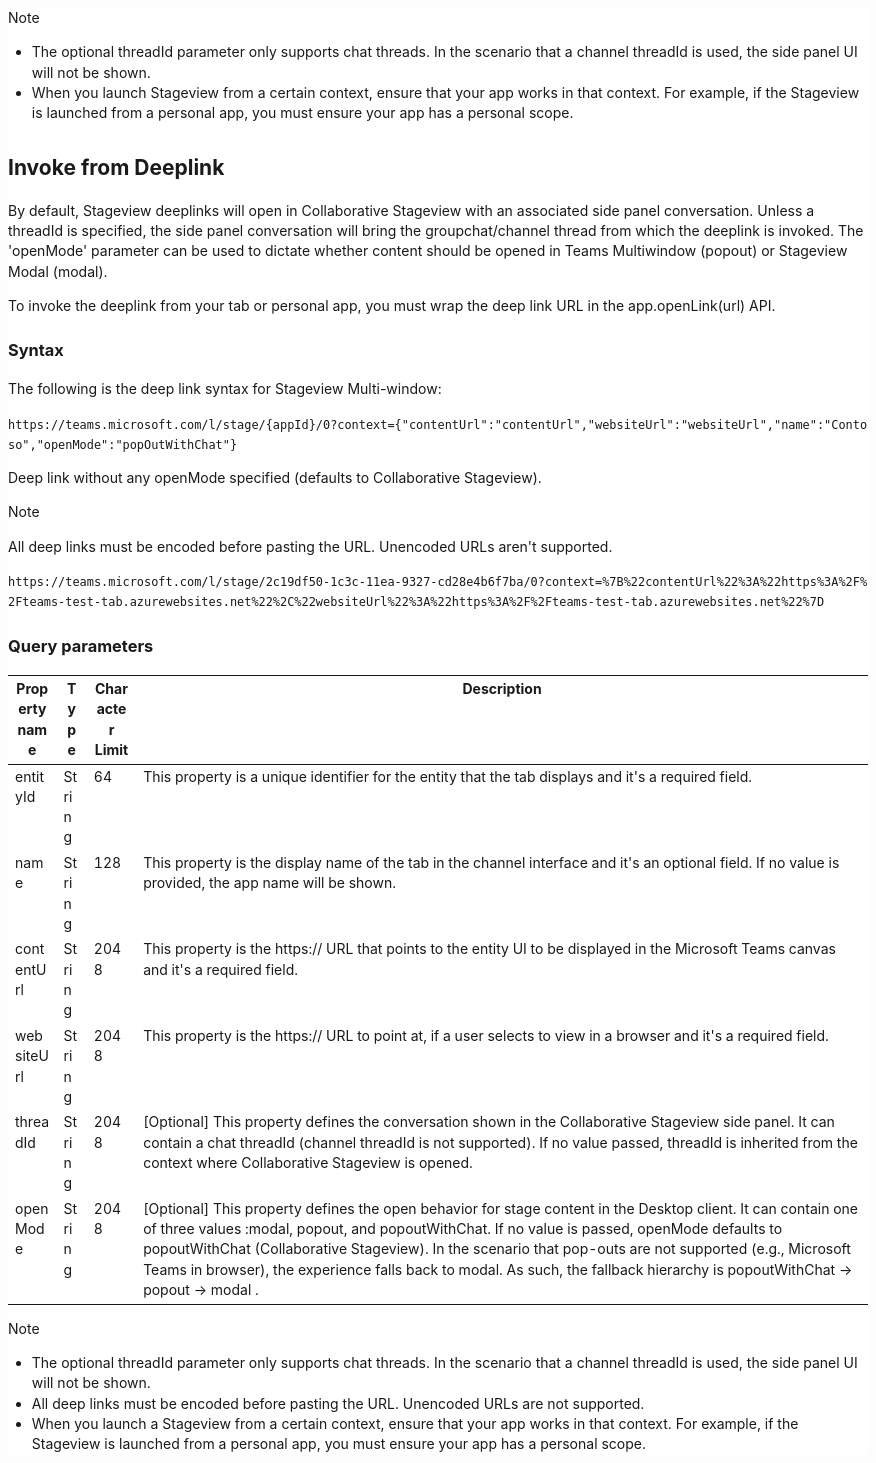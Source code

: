 > [!NOTE]
>
> * The optional threadId parameter only supports chat threads. In the scenario that a channel threadId is used, the side panel UI will not be shown.
> * When you launch Stageview from a certain context, ensure that your app works in that context. For example, if the Stageview is launched from a personal app, you must ensure your app has a personal scope.

## Invoke from Deeplink

By default, Stageview deeplinks will open in Collaborative Stageview with an associated side panel conversation. Unless a threadId is specified, the side panel conversation will bring the groupchat/channel thread from which the deeplink is invoked. The 'openMode' parameter can be used to dictate whether content should be opened in Teams Multiwindow (popout) or Stageview Modal (modal).

To invoke the deeplink from your tab or personal app, you must wrap the deep link URL in the app.openLink(url) API.

### Syntax

The following is the deep link syntax for Stageview Multi-window:

`https://teams.microsoft.com/l/stage/{appId}/0?context={"contentUrl":"contentUrl","websiteUrl":"websiteUrl","name":"Contoso","openMode":"popOutWithChat"}`

Deep link without any openMode specified (defaults to Collaborative Stageview).

> [!NOTE]
> All deep links must be encoded before pasting the URL. Unencoded URLs aren't supported.

`https://teams.microsoft.com/l/stage/2c19df50-1c3c-11ea-9327-cd28e4b6f7ba/0?context=%7B%22contentUrl%22%3A%22https%3A%2F%2Fteams-test-tab.azurewebsites.net%22%2C%22websiteUrl%22%3A%22https%3A%2F%2Fteams-test-tab.azurewebsites.net%22%7D`

### Query parameters

| Property name | Type | Character Limit | Description |
| --- | --- | --- | --- |
| entityId | String | 64 | This property is a unique identifier for the entity that the tab displays and it's a required field. |
| name | String | 128 | This property is the display name of the tab in the channel interface and it's an optional field. If no value is provided, the app name will be shown. |
| contentUrl | String | 2048 | This property is the https:// URL that points to the entity UI to be displayed in the Microsoft Teams canvas and it's a required field. |
| websiteUrl | String | 2048 | This property is the https:// URL to point at, if a user selects to view in a browser and it's a required field. |
| threadId | String | 2048 | [Optional] This property defines the conversation shown in the Collaborative Stageview side panel. It can contain a chat threadId (channel threadId is not supported). If no value passed, threadId is inherited from the context where Collaborative Stageview is opened. |
| openMode | String | 2048 | [Optional] This property defines the open behavior for stage content in the Desktop client. It can contain one of three values :modal, popout, and popoutWithChat. If no value is passed, openMode defaults to popoutWithChat (Collaborative Stageview). In the scenario that pop-outs are not supported (e.g., Microsoft Teams in browser), the experience falls back to modal. As such, the fallback hierarchy is popoutWithChat -> popout -> modal . |

>[!NOTE]
>
> * The optional threadId parameter only supports chat threads. In the scenario that a channel threadId is used, the side panel UI will not be shown.
> * All deep links must be encoded before pasting the URL. Unencoded URLs are not supported.
> * When you launch a Stageview from a certain context, ensure that your app works in that context. For example, if the Stageview is launched from a personal app, you must ensure your app has a personal scope.
